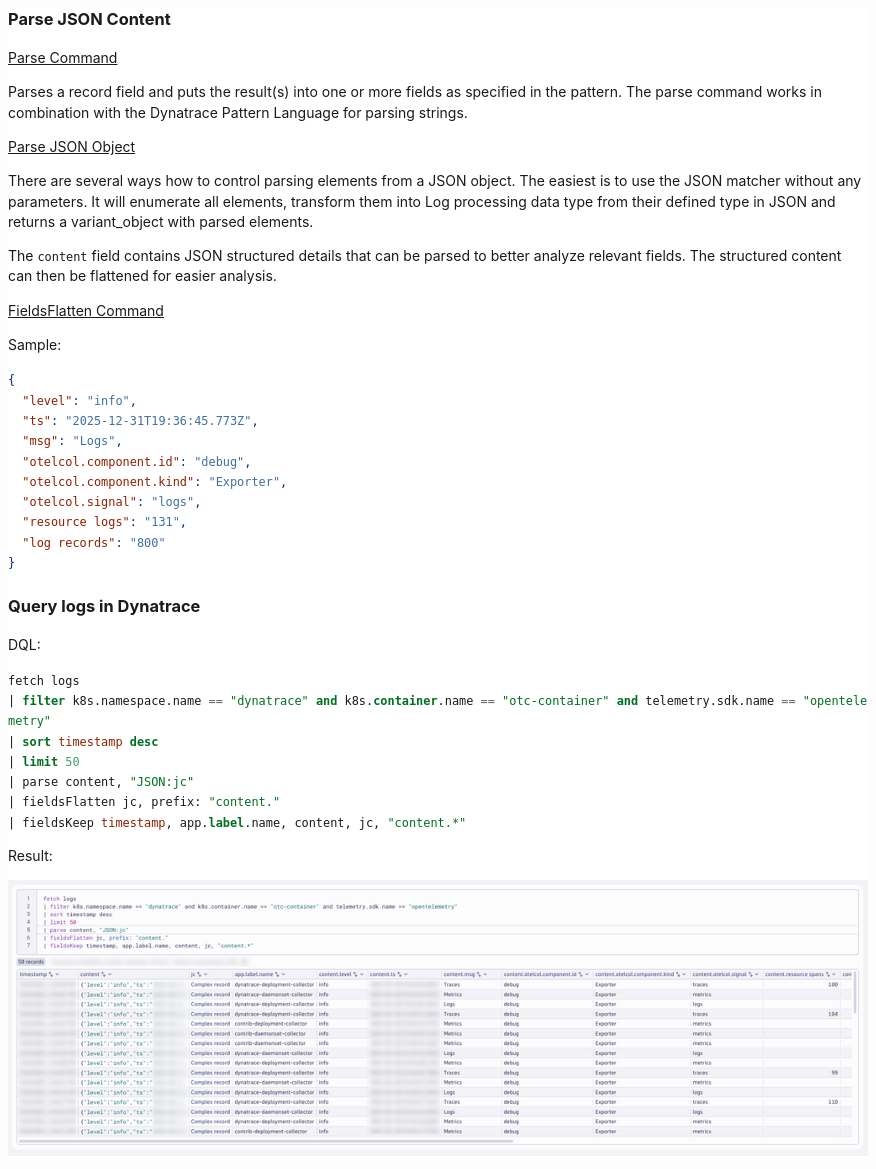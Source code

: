 ### Parse JSON Content
[Parse Command](https://docs.dynatrace.com/docs/platform/grail/dynatrace-query-language/commands/extraction-and-parsing-commands#parse)

Parses a record field and puts the result(s) into one or more fields as specified in the pattern.  The parse command works in combination with the Dynatrace Pattern Language for parsing strings.

[Parse JSON Object](https://docs.dynatrace.com/docs/platform/grail/dynatrace-pattern-language/log-processing-json-object)

There are several ways how to control parsing elements from a JSON object. The easiest is to use the JSON matcher without any parameters. It will enumerate all elements, transform them into Log processing data type from their defined type in JSON and returns a variant_object with parsed elements.

The `content` field contains JSON structured details that can be parsed to better analyze relevant fields. The structured content can then be flattened for easier analysis.

[FieldsFlatten Command](https://docs.dynatrace.com/docs/platform/grail/dynatrace-query-language/commands/structuring-commands#fieldsFlatten)

Sample:
```json
{
  "level": "info",
  "ts": "2025-12-31T19:36:45.773Z",
  "msg": "Logs",
  "otelcol.component.id": "debug",
  "otelcol.component.kind": "Exporter",
  "otelcol.signal": "logs",
  "resource logs": "131",
  "log records": "800"
}
```

### Query logs in Dynatrace
DQL:
```sql
fetch logs
| filter k8s.namespace.name == "dynatrace" and k8s.container.name == "otc-container" and telemetry.sdk.name == "opentelemetry"
| sort timestamp desc
| limit 50
| parse content, "JSON:jc"
| fieldsFlatten jc, prefix: "content."
| fieldsKeep timestamp, app.label.name, content, jc, "content.*"
```
Result:

![Parse Content](../../../assets/images/dt_opp-otel_collector_parse_content_dql.png)
